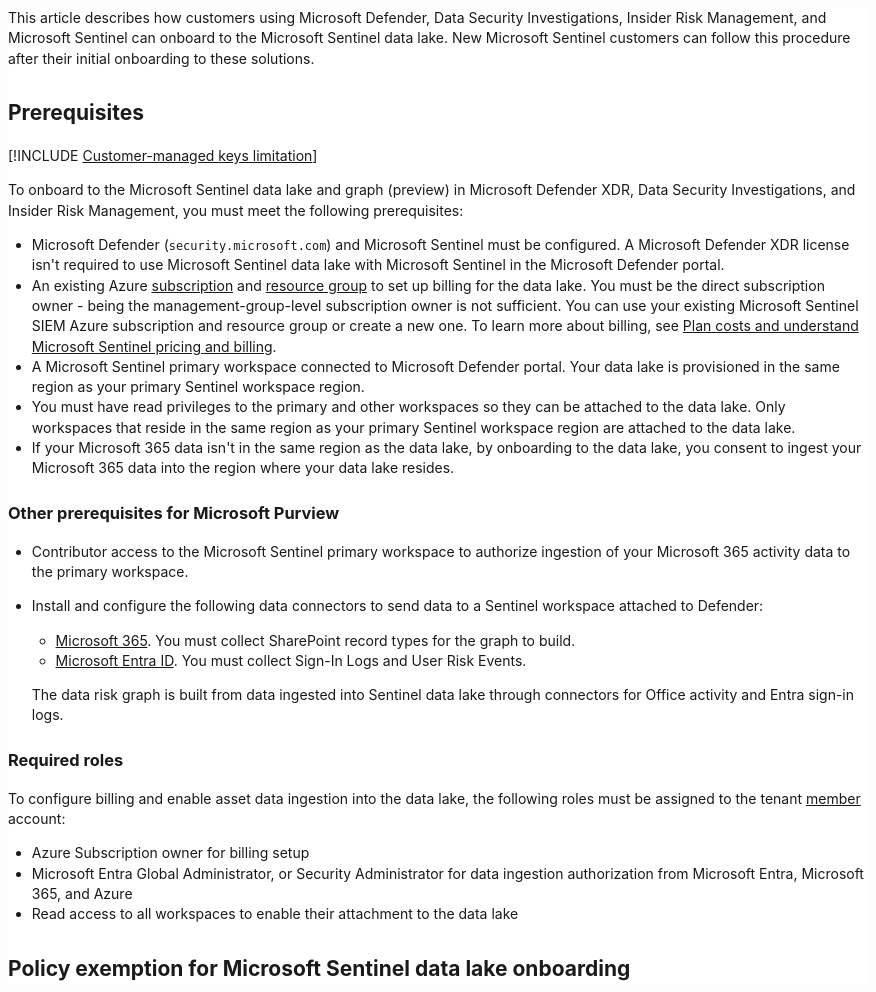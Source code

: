 This article describes how customers using Microsoft Defender, Data Security Investigations, Insider Risk Management, and Microsoft Sentinel can onboard to the Microsoft Sentinel data lake. New Microsoft Sentinel customers can follow this procedure after their initial onboarding to these solutions.

## Prerequisites

[!INCLUDE [Customer-managed keys limitation](../includes/customer-managed-keys-limitation.md)]

To onboard to the Microsoft Sentinel data lake and graph (preview) in Microsoft Defender XDR, Data Security Investigations, and Insider Risk Management, you must meet the following prerequisites:

+ Microsoft Defender (`security.microsoft.com`) and Microsoft Sentinel must be configured. A Microsoft Defender XDR license isn't required to use Microsoft Sentinel data lake with Microsoft Sentinel in the Microsoft Defender portal.
+ An existing Azure [subscription](https://portal.azure.com/#view/Microsoft_Azure_Billing/CatalogBlade/appId/AddSubscriptionButton) and [resource group](https://portal.azure.com/#view/HubsExtension/ResourceGroupCreate.ReactView) to set up billing for the data lake. You must be the direct subscription owner - being the management-group-level subscription owner is not sufficient. You can use your existing Microsoft Sentinel SIEM Azure subscription and resource group or create a new one. To learn more about billing, see [Plan costs and understand Microsoft Sentinel pricing and billing](../billing.md).
+ A Microsoft Sentinel primary workspace connected to Microsoft Defender portal. Your data lake is provisioned in the same region as your primary Sentinel workspace region.
+ You must have read privileges to the primary and other workspaces so they can be attached to the data lake. Only workspaces that reside in the same region as your primary Sentinel workspace region are attached to the data lake.
+ If your Microsoft 365 data isn't in the same region as the data lake, by onboarding to the data lake, you consent to ingest your Microsoft 365 data into the region where your data lake resides.

### Other prerequisites for Microsoft Purview

+ Contributor access to the Microsoft Sentinel primary workspace to authorize ingestion of your Microsoft 365 activity data to the primary workspace.
+ Install and configure the following data connectors to send data to a Sentinel workspace attached to Defender:
   - [Microsoft 365](../configure-data-connector.md#enable-a-data-connector). You must collect SharePoint record types for the graph to build.
   - [Microsoft Entra ID](../connect-azure-active-directory.md). You must collect Sign-In Logs and User Risk Events.

  The data risk graph is built from data ingested into Sentinel data lake through connectors for Office activity and Entra sign-in logs. 

### Required roles

To configure billing and enable asset data ingestion into the data lake, the following roles must be assigned to the tenant [member](/entra/fundamentals/users-default-permissions) account:

+ Azure Subscription owner for billing setup
+ Microsoft Entra Global Administrator, or Security Administrator for data ingestion authorization from Microsoft Entra, Microsoft 365, and Azure
+ Read access to all workspaces to enable their attachment to the data lake

## Policy exemption for Microsoft Sentinel data lake onboarding
